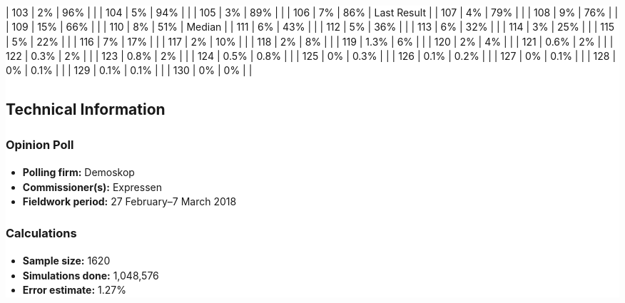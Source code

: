 | 103 | 2% | 96% |  |
| 104 | 5% | 94% |  |
| 105 | 3% | 89% |  |
| 106 | 7% | 86% | Last Result |
| 107 | 4% | 79% |  |
| 108 | 9% | 76% |  |
| 109 | 15% | 66% |  |
| 110 | 8% | 51% | Median |
| 111 | 6% | 43% |  |
| 112 | 5% | 36% |  |
| 113 | 6% | 32% |  |
| 114 | 3% | 25% |  |
| 115 | 5% | 22% |  |
| 116 | 7% | 17% |  |
| 117 | 2% | 10% |  |
| 118 | 2% | 8% |  |
| 119 | 1.3% | 6% |  |
| 120 | 2% | 4% |  |
| 121 | 0.6% | 2% |  |
| 122 | 0.3% | 2% |  |
| 123 | 0.8% | 2% |  |
| 124 | 0.5% | 0.8% |  |
| 125 | 0% | 0.3% |  |
| 126 | 0.1% | 0.2% |  |
| 127 | 0% | 0.1% |  |
| 128 | 0% | 0.1% |  |
| 129 | 0.1% | 0.1% |  |
| 130 | 0% | 0% |  |


## Technical Information

### Opinion Poll

+ **Polling firm:** Demoskop
+ **Commissioner(s):** Expressen
+ **Fieldwork period:** 27 February–7 March 2018

### Calculations

+ **Sample size:** 1620
+ **Simulations done:** 1,048,576
+ **Error estimate:** 1.27%

